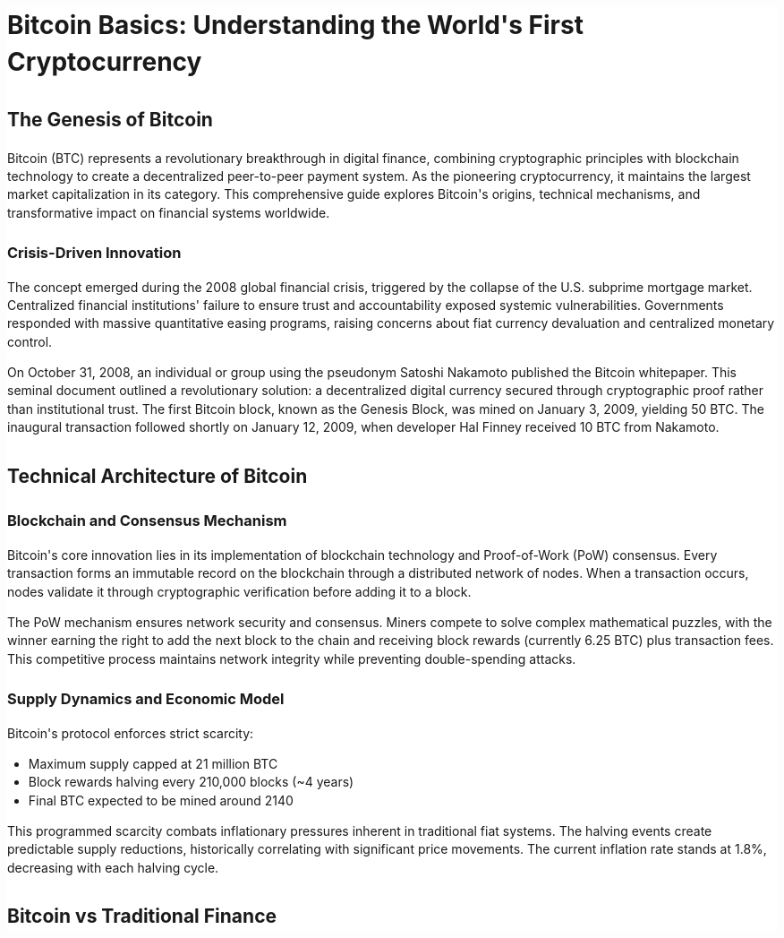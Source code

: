 # Bitcoin Basics: Understanding the World's First Cryptocurrency

## The Genesis of Bitcoin

Bitcoin (BTC) represents a revolutionary breakthrough in digital finance, combining cryptographic principles with blockchain technology to create a decentralized peer-to-peer payment system. As the pioneering cryptocurrency, it maintains the largest market capitalization in its category. This comprehensive guide explores Bitcoin's origins, technical mechanisms, and transformative impact on financial systems worldwide.

### Crisis-Driven Innovation

The concept emerged during the 2008 global financial crisis, triggered by the collapse of the U.S. subprime mortgage market. Centralized financial institutions' failure to ensure trust and accountability exposed systemic vulnerabilities. Governments responded with massive quantitative easing programs, raising concerns about fiat currency devaluation and centralized monetary control.

On October 31, 2008, an individual or group using the pseudonym Satoshi Nakamoto published the Bitcoin whitepaper. This seminal document outlined a revolutionary solution: a decentralized digital currency secured through cryptographic proof rather than institutional trust. The first Bitcoin block, known as the Genesis Block, was mined on January 3, 2009, yielding 50 BTC. The inaugural transaction followed shortly on January 12, 2009, when developer Hal Finney received 10 BTC from Nakamoto.

## Technical Architecture of Bitcoin

### Blockchain and Consensus Mechanism

Bitcoin's core innovation lies in its implementation of blockchain technology and Proof-of-Work (PoW) consensus. Every transaction forms an immutable record on the blockchain through a distributed network of nodes. When a transaction occurs, nodes validate it through cryptographic verification before adding it to a block.

The PoW mechanism ensures network security and consensus. Miners compete to solve complex mathematical puzzles, with the winner earning the right to add the next block to the chain and receiving block rewards (currently 6.25 BTC) plus transaction fees. This competitive process maintains network integrity while preventing double-spending attacks.

### Supply Dynamics and Economic Model

Bitcoin's protocol enforces strict scarcity:
- Maximum supply capped at 21 million BTC
- Block rewards halving every 210,000 blocks (~4 years)
- Final BTC expected to be mined around 2140

This programmed scarcity combats inflationary pressures inherent in traditional fiat systems. The halving events create predictable supply reductions, historically correlating with significant price movements. The current inflation rate stands at 1.8%, decreasing with each halving cycle.

## Bitcoin vs Traditional Finance
